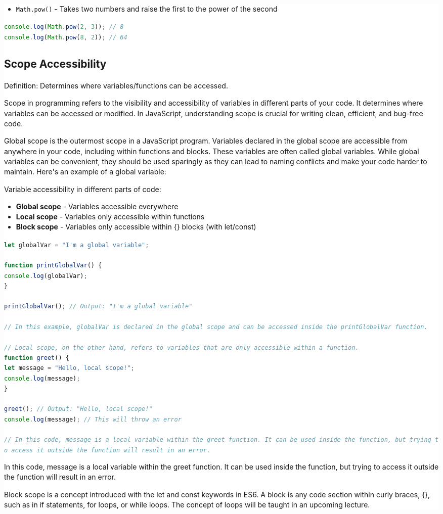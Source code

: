- `Math.pow()` - Takes two numbers and raise the first to the power of the second
```js
console.log(Math.pow(2, 3)); // 8
console.log(Math.pow(8, 2)); // 64
```

## Scope Accessibility

Definition: Determines where variables/functions can be accessed.

Scope in programming refers to the visibility and accessibility of variables in 
different parts of your code. It determines where variables can be accessed or modified. In JavaScript, understanding scope is crucial for writing clean, efficient, and bug-free code. 

Global scope is the outermost scope in a JavaScript program. 
Variables declared in the global scope are accessible from anywhere in your code, 
including within functions and blocks. These variables are often called global variables. 
While global variables can be convenient, they should be used sparingly as they can lead to 
naming conflicts and make your code harder to maintain. Here's an example of a global variable:

Variable accessibility in different parts of code:

- **Global scope** - Variables accessible everywhere
- **Local scope** - Variables only accessible within functions
- **Block scope** - Variables only accessible within {} blocks (with let/const)

```js
let globalVar = "I'm a global variable";

function printGlobalVar() {
console.log(globalVar);
}

printGlobalVar(); // Output: "I'm a global variable"

// In this example, globalVar is declared in the global scope and can be accessed inside the printGlobalVar function.

// Local scope, on the other hand, refers to variables that are only accessible within a function.
function greet() {
let message = "Hello, local scope!";
console.log(message);
}

greet(); // Output: "Hello, local scope!"
console.log(message); // This will throw an error

// In this code, message is a local variable within the greet function. It can be used inside the function, but trying to access it outside the function will result in an error.
```

In this code, message is a local variable within the greet function. It can be used inside the function, but trying to access it outside the function will result in an error.

Block scope is a concept introduced with the let and const keywords in ES6. 
A block is any code section within curly braces, {}, such as in if statements, for loops, or 
while loops. The concept of loops will be taught in an upcoming lecture.
